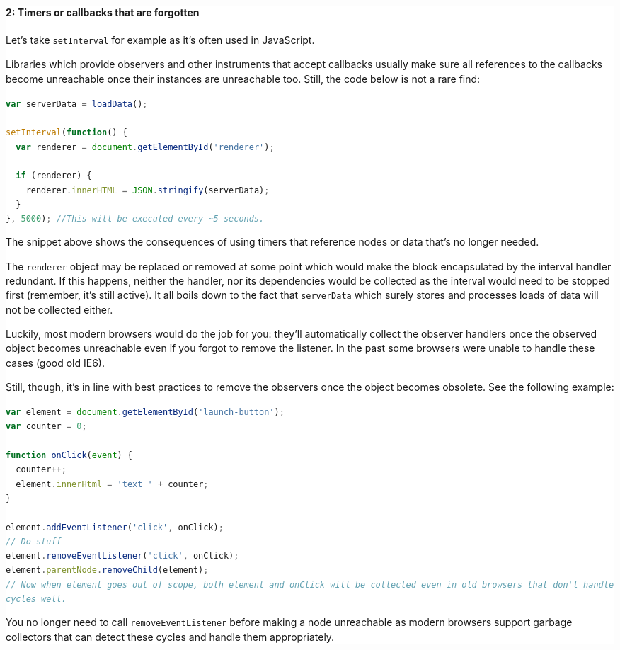 #### 2: Timers or callbacks that are forgotten

Let’s take `setInterval` for example as it’s often used in JavaScript.

Libraries which provide observers and other instruments that accept callbacks usually make sure all references to the callbacks become unreachable once their instances are unreachable too. Still, the code below is not a rare find:

```javascript
var serverData = loadData();

setInterval(function() {
  var renderer = document.getElementById('renderer');

  if (renderer) {
    renderer.innerHTML = JSON.stringify(serverData);
  }
}, 5000); //This will be executed every ~5 seconds.
```

The snippet above shows the consequences of using timers that reference nodes or data that’s no longer needed.

The `renderer` object may be replaced or removed at some point which would make the block encapsulated by the interval handler redundant. If this happens, neither the handler, nor its dependencies would be collected as the interval would need to be stopped first (remember, it’s still active). It all boils down to the fact that `serverData` which surely stores and processes loads of data will not be collected either.

Luckily, most modern browsers would do the job for you: they’ll automatically collect the observer handlers once the observed object becomes unreachable even if you forgot to remove the listener. In the past some browsers were unable to handle these cases (good old IE6).

Still, though, it’s in line with best practices to remove the observers once the object becomes obsolete. See the following example:

```javascript
var element = document.getElementById('launch-button');
var counter = 0;

function onClick(event) {
  counter++;
  element.innerHtml = 'text ' + counter;
}

element.addEventListener('click', onClick);
// Do stuff
element.removeEventListener('click', onClick);
element.parentNode.removeChild(element);
// Now when element goes out of scope, both element and onClick will be collected even in old browsers that don't handle cycles well.
```

You no longer need to call `removeEventListener` before making a node unreachable as modern browsers support garbage collectors that can detect these cycles and handle them appropriately.
